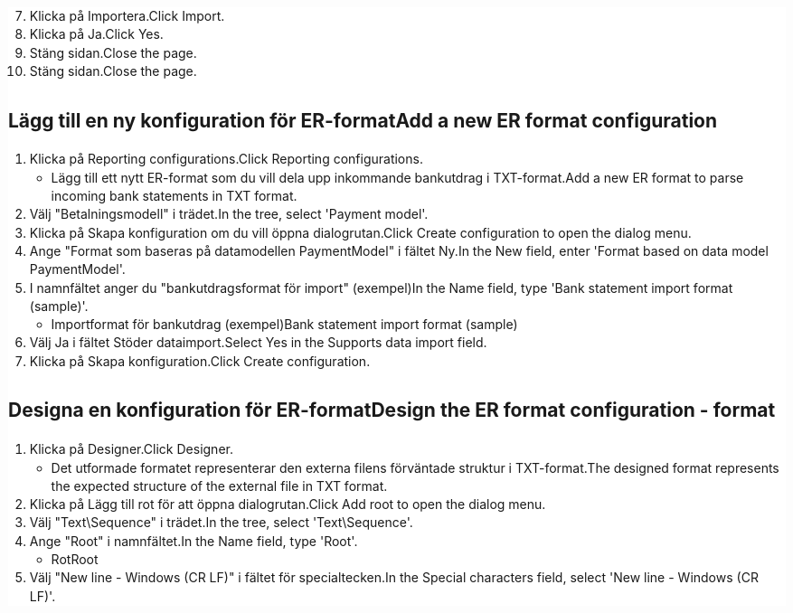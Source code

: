 7. <span data-ttu-id="a4b39-127">Klicka på Importera.</span><span class="sxs-lookup"><span data-stu-id="a4b39-127">Click Import.</span></span>
8. <span data-ttu-id="a4b39-128">Klicka på Ja.</span><span class="sxs-lookup"><span data-stu-id="a4b39-128">Click Yes.</span></span>
9. <span data-ttu-id="a4b39-129">Stäng sidan.</span><span class="sxs-lookup"><span data-stu-id="a4b39-129">Close the page.</span></span>
10. <span data-ttu-id="a4b39-130">Stäng sidan.</span><span class="sxs-lookup"><span data-stu-id="a4b39-130">Close the page.</span></span>

## <a name="add-a-new-er-format-configuration"></a><span data-ttu-id="a4b39-131">Lägg till en ny konfiguration för ER-format</span><span class="sxs-lookup"><span data-stu-id="a4b39-131">Add a new ER format configuration</span></span>
1. <span data-ttu-id="a4b39-132">Klicka på Reporting configurations.</span><span class="sxs-lookup"><span data-stu-id="a4b39-132">Click Reporting configurations.</span></span>
    * <span data-ttu-id="a4b39-133">Lägg till ett nytt ER-format som du vill dela upp inkommande bankutdrag i TXT-format.</span><span class="sxs-lookup"><span data-stu-id="a4b39-133">Add a new ER format to parse incoming bank statements in TXT format.</span></span>  
2. <span data-ttu-id="a4b39-134">Välj "Betalningsmodell" i trädet.</span><span class="sxs-lookup"><span data-stu-id="a4b39-134">In the tree, select 'Payment model'.</span></span>
3. <span data-ttu-id="a4b39-135">Klicka på Skapa konfiguration om du vill öppna dialogrutan.</span><span class="sxs-lookup"><span data-stu-id="a4b39-135">Click Create configuration to open the dialog menu.</span></span>
4. <span data-ttu-id="a4b39-136">Ange "Format som baseras på datamodellen PaymentModel" i fältet Ny.</span><span class="sxs-lookup"><span data-stu-id="a4b39-136">In the New field, enter 'Format based on data model PaymentModel'.</span></span>
5. <span data-ttu-id="a4b39-137">I namnfältet anger du "bankutdragsformat för import" (exempel)</span><span class="sxs-lookup"><span data-stu-id="a4b39-137">In the Name field, type 'Bank statement import format (sample)'.</span></span>
    * <span data-ttu-id="a4b39-138">Importformat för bankutdrag (exempel)</span><span class="sxs-lookup"><span data-stu-id="a4b39-138">Bank statement import format (sample)</span></span>  
6. <span data-ttu-id="a4b39-139">Välj Ja i fältet Stöder dataimport.</span><span class="sxs-lookup"><span data-stu-id="a4b39-139">Select Yes in the Supports data import field.</span></span>
7. <span data-ttu-id="a4b39-140">Klicka på Skapa konfiguration.</span><span class="sxs-lookup"><span data-stu-id="a4b39-140">Click Create configuration.</span></span>

## <a name="design-the-er-format-configuration---format"></a><span data-ttu-id="a4b39-141">Designa en konfiguration för ER-format</span><span class="sxs-lookup"><span data-stu-id="a4b39-141">Design the ER format configuration - format</span></span>
1. <span data-ttu-id="a4b39-142">Klicka på Designer.</span><span class="sxs-lookup"><span data-stu-id="a4b39-142">Click Designer.</span></span>
    * <span data-ttu-id="a4b39-143">Det utformade formatet representerar den externa filens förväntade struktur i TXT-format.</span><span class="sxs-lookup"><span data-stu-id="a4b39-143">The designed format represents the expected structure of the external file in TXT format.</span></span>  
2. <span data-ttu-id="a4b39-144">Klicka på Lägg till rot för att öppna dialogrutan.</span><span class="sxs-lookup"><span data-stu-id="a4b39-144">Click Add root to open the dialog menu.</span></span>
3. <span data-ttu-id="a4b39-145">Välj "Text\Sequence" i trädet.</span><span class="sxs-lookup"><span data-stu-id="a4b39-145">In the tree, select 'Text\Sequence'.</span></span>
4. <span data-ttu-id="a4b39-146">Ange "Root" i namnfältet.</span><span class="sxs-lookup"><span data-stu-id="a4b39-146">In the Name field, type 'Root'.</span></span>
    * <span data-ttu-id="a4b39-147">Rot</span><span class="sxs-lookup"><span data-stu-id="a4b39-147">Root</span></span>  
5. <span data-ttu-id="a4b39-148">Välj "New line - Windows (CR LF)" i fältet för specialtecken.</span><span class="sxs-lookup"><span data-stu-id="a4b39-148">In the Special characters field, select 'New line - Windows (CR LF)'.</span></span>